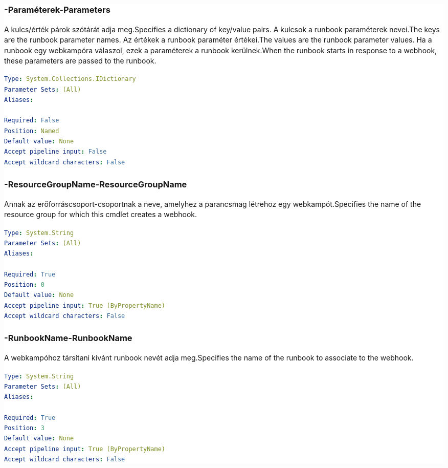 ### <span data-ttu-id="947c2-133">-Paraméterek</span><span class="sxs-lookup"><span data-stu-id="947c2-133">-Parameters</span></span>
<span data-ttu-id="947c2-134">A kulcs/érték párok szótárát adja meg.</span><span class="sxs-lookup"><span data-stu-id="947c2-134">Specifies a dictionary of key/value pairs.</span></span>
<span data-ttu-id="947c2-135">A kulcsok a runbook paraméterek nevei.</span><span class="sxs-lookup"><span data-stu-id="947c2-135">The keys are the runbook parameter names.</span></span>
<span data-ttu-id="947c2-136">Az értékek a runbook paraméter értékei.</span><span class="sxs-lookup"><span data-stu-id="947c2-136">The values are the runbook parameter values.</span></span>
<span data-ttu-id="947c2-137">Ha a runbook egy webkampóra válaszol, ezek a paraméterek a runbook kerülnek.</span><span class="sxs-lookup"><span data-stu-id="947c2-137">When the runbook starts in response to a webhook, these parameters are passed to the runbook.</span></span>

```yaml
Type: System.Collections.IDictionary
Parameter Sets: (All)
Aliases: 

Required: False
Position: Named
Default value: None
Accept pipeline input: False
Accept wildcard characters: False
```

### <span data-ttu-id="947c2-138">-ResourceGroupName</span><span class="sxs-lookup"><span data-stu-id="947c2-138">-ResourceGroupName</span></span>
<span data-ttu-id="947c2-139">Annak az erőforráscsoport-csoportnak a neve, amelyhez a parancsmag létrehoz egy webkampót.</span><span class="sxs-lookup"><span data-stu-id="947c2-139">Specifies the name of the resource group for which this cmdlet creates a webhook.</span></span>

```yaml
Type: System.String
Parameter Sets: (All)
Aliases: 

Required: True
Position: 0
Default value: None
Accept pipeline input: True (ByPropertyName)
Accept wildcard characters: False
```

### <span data-ttu-id="947c2-140">-RunbookName</span><span class="sxs-lookup"><span data-stu-id="947c2-140">-RunbookName</span></span>
<span data-ttu-id="947c2-141">A webkampóhoz társítani kívánt runbook nevét adja meg.</span><span class="sxs-lookup"><span data-stu-id="947c2-141">Specifies the name of the runbook to associate to the webhook.</span></span>

```yaml
Type: System.String
Parameter Sets: (All)
Aliases: 

Required: True
Position: 3
Default value: None
Accept pipeline input: True (ByPropertyName)
Accept wildcard characters: False
```
